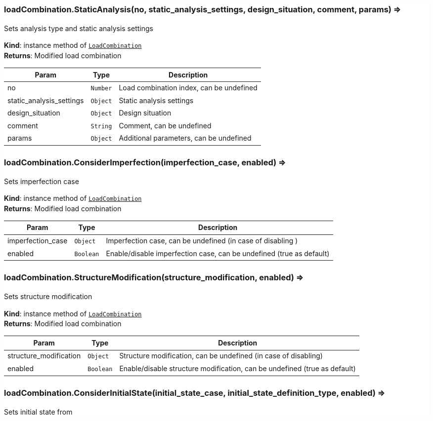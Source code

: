 <a name="LoadCombination+StaticAnalysis"></a>

### loadCombination.StaticAnalysis(no, static_analysis_settings, design_situation, comment, params) ⇒
Sets analysis type and static analysis settings

**Kind**: instance method of [<code>LoadCombination</code>](#LoadCombination)  
**Returns**: Modified load combination  

| Param | Type | Description |
| --- | --- | --- |
| no | <code>Number</code> | Load combination index, can be undefined |
| static_analysis_settings | <code>Object</code> | Static analysis settings |
| design_situation | <code>Object</code> | Design situation |
| comment | <code>String</code> | Comment, can be undefined |
| params | <code>Object</code> | Additional parameters, can be undefined |

<a name="LoadCombination+ConsiderImperfection"></a>

### loadCombination.ConsiderImperfection(imperfection_case, enabled) ⇒
Sets imperfection case

**Kind**: instance method of [<code>LoadCombination</code>](#LoadCombination)  
**Returns**: Modified load combination  

| Param | Type | Description |
| --- | --- | --- |
| imperfection_case | <code>Object</code> | Imperfection case, can be undefined (in case of disabling ) |
| enabled | <code>Boolean</code> | Enable/disable imperfection case, can be undefined (true as default) |

<a name="LoadCombination+StructureModification"></a>

### loadCombination.StructureModification(structure_modification, enabled) ⇒
Sets structure modification

**Kind**: instance method of [<code>LoadCombination</code>](#LoadCombination)  
**Returns**: Modified load combination  

| Param | Type | Description |
| --- | --- | --- |
| structure_modification | <code>Object</code> | Structure modification, can be undefined (in case of disabling) |
| enabled | <code>Boolean</code> | Enable/disable structure modification, can be undefined (true as default) |

<a name="LoadCombination+ConsiderInitialState"></a>

### loadCombination.ConsiderInitialState(initial_state_case, initial_state_definition_type, enabled) ⇒
Sets initial state from
